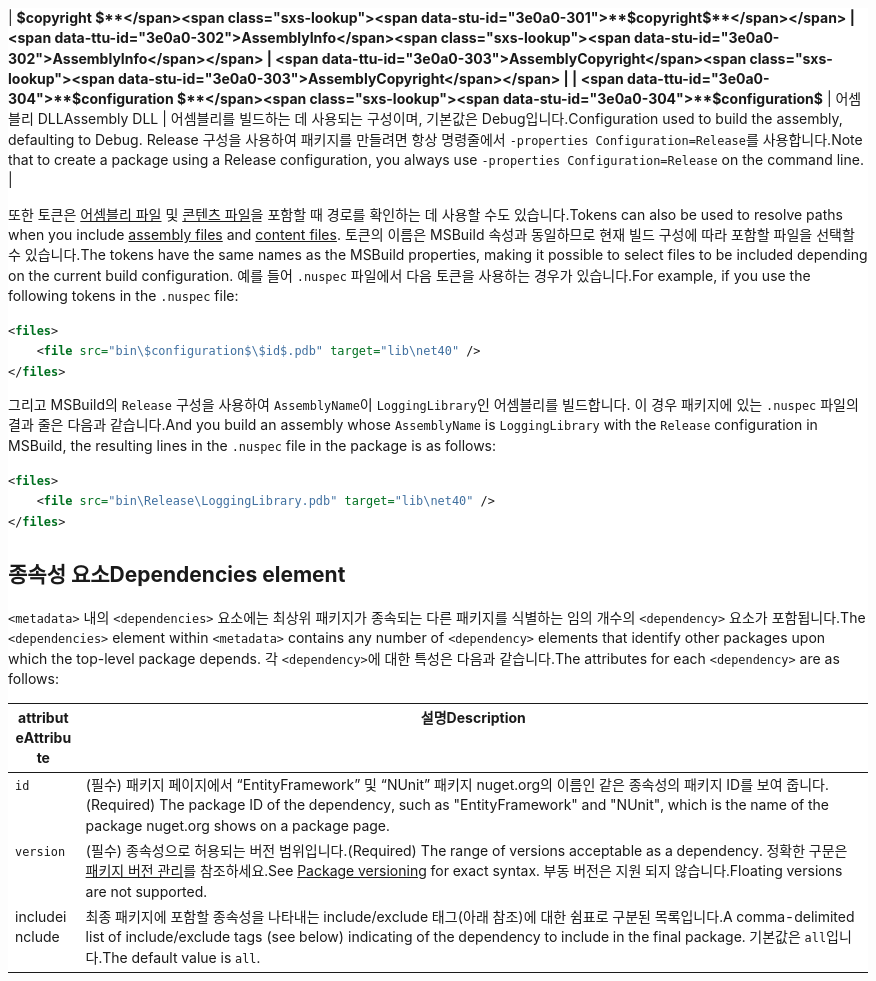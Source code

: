 | <span data-ttu-id="3e0a0-301">**$copyright $**</span><span class="sxs-lookup"><span data-stu-id="3e0a0-301">**$copyright$**</span></span> | <span data-ttu-id="3e0a0-302">AssemblyInfo</span><span class="sxs-lookup"><span data-stu-id="3e0a0-302">AssemblyInfo</span></span> | <span data-ttu-id="3e0a0-303">AssemblyCopyright</span><span class="sxs-lookup"><span data-stu-id="3e0a0-303">AssemblyCopyright</span></span> |
| <span data-ttu-id="3e0a0-304">**$configuration $**</span><span class="sxs-lookup"><span data-stu-id="3e0a0-304">**$configuration$**</span></span> | <span data-ttu-id="3e0a0-305">어셈블리 DLL</span><span class="sxs-lookup"><span data-stu-id="3e0a0-305">Assembly DLL</span></span> | <span data-ttu-id="3e0a0-306">어셈블리를 빌드하는 데 사용되는 구성이며, 기본값은 Debug입니다.</span><span class="sxs-lookup"><span data-stu-id="3e0a0-306">Configuration used to build the assembly, defaulting to Debug.</span></span> <span data-ttu-id="3e0a0-307">Release 구성을 사용하여 패키지를 만들려면 항상 명령줄에서 `-properties Configuration=Release`를 사용합니다.</span><span class="sxs-lookup"><span data-stu-id="3e0a0-307">Note that to create a package using a Release configuration, you always use `-properties Configuration=Release` on the command line.</span></span> |

<span data-ttu-id="3e0a0-308">또한 토큰은 [어셈블리 파일](#including-assembly-files) 및 [콘텐츠 파일](#including-content-files)을 포함할 때 경로를 확인하는 데 사용할 수도 있습니다.</span><span class="sxs-lookup"><span data-stu-id="3e0a0-308">Tokens can also be used to resolve paths when you include [assembly files](#including-assembly-files) and [content files](#including-content-files).</span></span> <span data-ttu-id="3e0a0-309">토큰의 이름은 MSBuild 속성과 동일하므로 현재 빌드 구성에 따라 포함할 파일을 선택할 수 있습니다.</span><span class="sxs-lookup"><span data-stu-id="3e0a0-309">The tokens have the same names as the MSBuild properties, making it possible to select files to be included depending on the current build configuration.</span></span> <span data-ttu-id="3e0a0-310">예를 들어 `.nuspec` 파일에서 다음 토큰을 사용하는 경우가 있습니다.</span><span class="sxs-lookup"><span data-stu-id="3e0a0-310">For example, if you use the following tokens in the `.nuspec` file:</span></span>

```xml
<files>
    <file src="bin\$configuration$\$id$.pdb" target="lib\net40" />
</files>
```

<span data-ttu-id="3e0a0-311">그리고 MSBuild의 `Release` 구성을 사용하여 `AssemblyName`이 `LoggingLibrary`인 어셈블리를 빌드합니다. 이 경우 패키지에 있는 `.nuspec` 파일의 결과 줄은 다음과 같습니다.</span><span class="sxs-lookup"><span data-stu-id="3e0a0-311">And you build an assembly whose `AssemblyName` is `LoggingLibrary` with the `Release` configuration in MSBuild, the resulting lines in the `.nuspec` file in the package is as follows:</span></span>

```xml
<files>
    <file src="bin\Release\LoggingLibrary.pdb" target="lib\net40" />
</files>
```

## <a name="dependencies-element"></a><span data-ttu-id="3e0a0-312">종속성 요소</span><span class="sxs-lookup"><span data-stu-id="3e0a0-312">Dependencies element</span></span>

<span data-ttu-id="3e0a0-313">`<metadata>` 내의 `<dependencies>` 요소에는 최상위 패키지가 종속되는 다른 패키지를 식별하는 임의 개수의 `<dependency>` 요소가 포함됩니다.</span><span class="sxs-lookup"><span data-stu-id="3e0a0-313">The `<dependencies>` element within `<metadata>` contains any number of `<dependency>` elements that identify other packages upon which the top-level package depends.</span></span> <span data-ttu-id="3e0a0-314">각 `<dependency>`에 대한 특성은 다음과 같습니다.</span><span class="sxs-lookup"><span data-stu-id="3e0a0-314">The attributes for each `<dependency>` are as follows:</span></span>

| <span data-ttu-id="3e0a0-315">attribute</span><span class="sxs-lookup"><span data-stu-id="3e0a0-315">Attribute</span></span> | <span data-ttu-id="3e0a0-316">설명</span><span class="sxs-lookup"><span data-stu-id="3e0a0-316">Description</span></span> |
| --- | --- |
| `id` | <span data-ttu-id="3e0a0-317">(필수) 패키지 페이지에서 “EntityFramework” 및 “NUnit” 패키지 nuget.org의 이름인 같은 종속성의 패키지 ID를 보여 줍니다.</span><span class="sxs-lookup"><span data-stu-id="3e0a0-317">(Required) The package ID of the dependency, such as "EntityFramework" and "NUnit", which is the name of the package nuget.org shows on a package page.</span></span> |
| `version` | <span data-ttu-id="3e0a0-318">(필수) 종속성으로 허용되는 버전 범위입니다.</span><span class="sxs-lookup"><span data-stu-id="3e0a0-318">(Required) The range of versions acceptable as a dependency.</span></span> <span data-ttu-id="3e0a0-319">정확한 구문은 [패키지 버전 관리](../concepts/package-versioning.md#version-ranges)를 참조하세요.</span><span class="sxs-lookup"><span data-stu-id="3e0a0-319">See [Package versioning](../concepts/package-versioning.md#version-ranges) for exact syntax.</span></span> <span data-ttu-id="3e0a0-320">부동 버전은 지원 되지 않습니다.</span><span class="sxs-lookup"><span data-stu-id="3e0a0-320">Floating versions are not supported.</span></span> |
| <span data-ttu-id="3e0a0-321">include</span><span class="sxs-lookup"><span data-stu-id="3e0a0-321">include</span></span> | <span data-ttu-id="3e0a0-322">최종 패키지에 포함할 종속성을 나타내는 include/exclude 태그(아래 참조)에 대한 쉼표로 구분된 목록입니다.</span><span class="sxs-lookup"><span data-stu-id="3e0a0-322">A comma-delimited list of include/exclude tags (see below) indicating of the dependency to include in the final package.</span></span> <span data-ttu-id="3e0a0-323">기본값은 `all`입니다.</span><span class="sxs-lookup"><span data-stu-id="3e0a0-323">The default value is `all`.</span></span> |